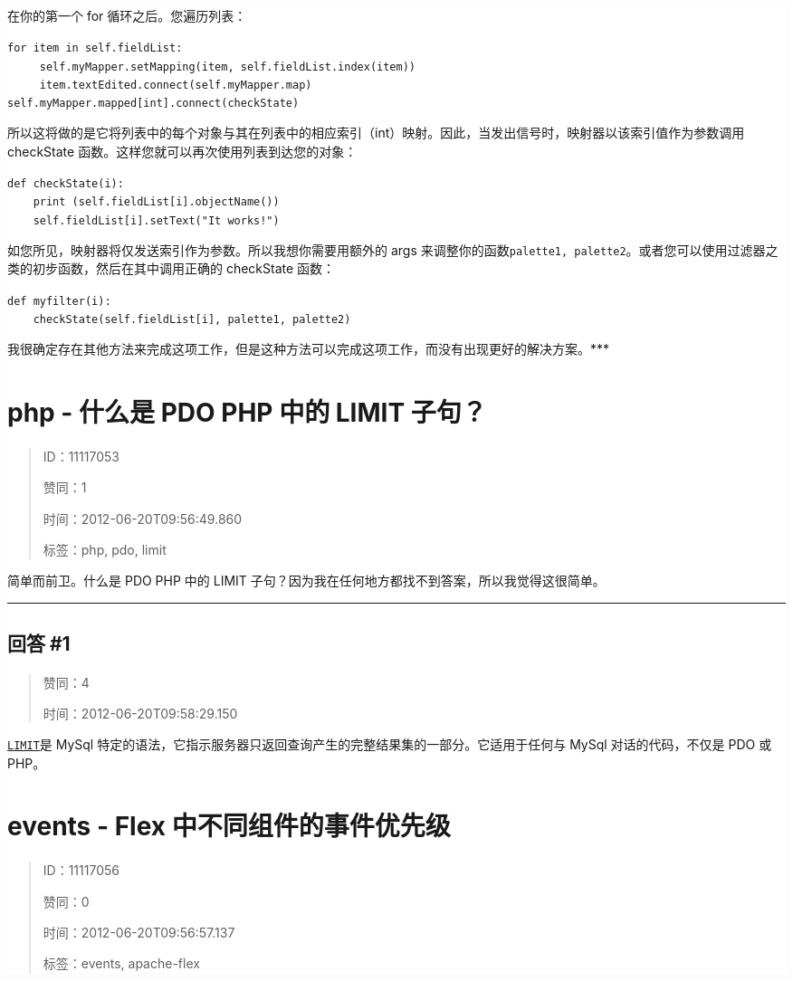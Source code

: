 在你的第一个 for 循环之后。您遍历列表：

```
for item in self.fieldList:
     self.myMapper.setMapping(item, self.fieldList.index(item))
     item.textEdited.connect(self.myMapper.map)
self.myMapper.mapped[int].connect(checkState) 
```

所以这将做的是它将列表中的每个对象与其在列表中的相应索引（int）映射。因此，当发出信号时，映射器以该索引值作为参数调用 checkState 函数。这样您就可以再次使用列表到达您的对象：

```
def checkState(i):
    print (self.fieldList[i].objectName())
    self.fieldList[i].setText("It works!") 
```

如您所见，映射器将仅发送索引作为参数。所以我想你需要用额外的 args 来调整你的函数`palette1, palette2`。或者您可以使用过滤器之类的初步函数，然后在其中调用正确的 checkState 函数：

```
def myfilter(i):
    checkState(self.fieldList[i], palette1, palette2) 
```

我很确定存在其他方法来完成这项工作，但是这种方法可以完成这项工作，而没有出现更好的解决方案。***

# php - 什么是 PDO PHP 中的 LIMIT 子句？

> ID：11117053
> 
> 赞同：1
> 
> 时间：2012-06-20T09:56:49.860
> 
> 标签：php, pdo, limit

简单而前卫。什么是 PDO PHP 中的 LIMIT 子句？因为我在任何地方都找不到答案，所以我觉得这很简单。

* * *

## 回答 #1

> 赞同：4
> 
> 时间：2012-06-20T09:58:29.150

[`LIMIT`](http://dev.mysql.com/doc/refman/5.0/en/select.html#id892888)是 MySql 特定的语法，它指示服务器只返回查询产生的完整结果集的一部分。它适用于任何与 MySql 对话的代码，不仅是 PDO 或 PHP。

# events - Flex 中不同组件的事件优先级

> ID：11117056
> 
> 赞同：0
> 
> 时间：2012-06-20T09:56:57.137
> 
> 标签：events, apache-flex

